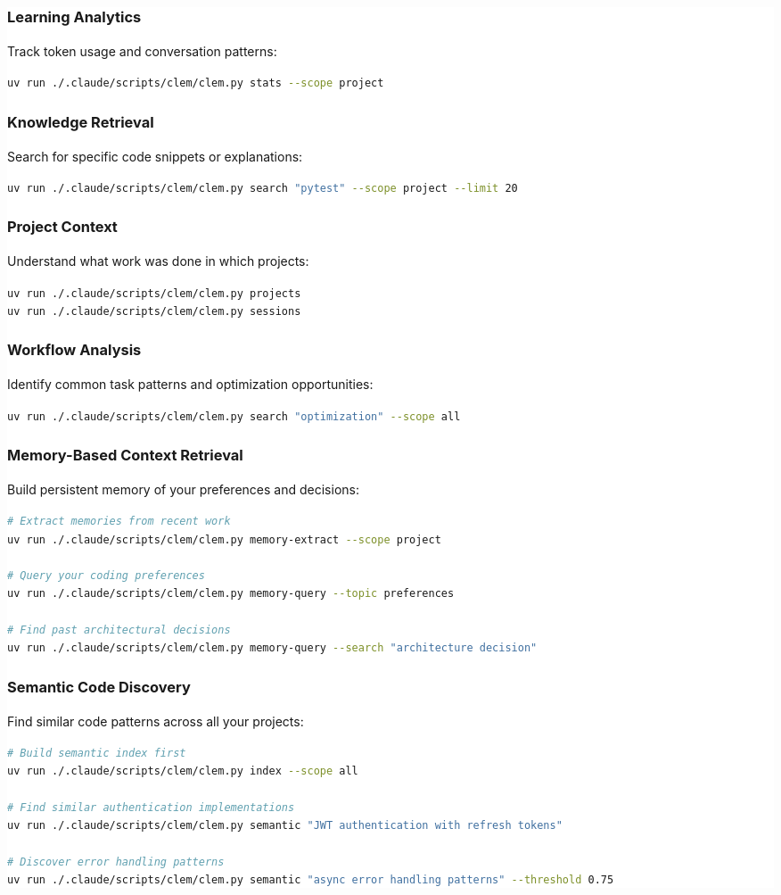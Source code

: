 ### Learning Analytics

Track token usage and conversation patterns:

```bash
uv run ./.claude/scripts/clem/clem.py stats --scope project
```

### Knowledge Retrieval

Search for specific code snippets or explanations:

```bash
uv run ./.claude/scripts/clem/clem.py search "pytest" --scope project --limit 20
```

### Project Context

Understand what work was done in which projects:

```bash
uv run ./.claude/scripts/clem/clem.py projects
uv run ./.claude/scripts/clem/clem.py sessions
```

### Workflow Analysis

Identify common task patterns and optimization opportunities:

```bash
uv run ./.claude/scripts/clem/clem.py search "optimization" --scope all
```

### Memory-Based Context Retrieval

Build persistent memory of your preferences and decisions:

```bash
# Extract memories from recent work
uv run ./.claude/scripts/clem/clem.py memory-extract --scope project

# Query your coding preferences
uv run ./.claude/scripts/clem/clem.py memory-query --topic preferences

# Find past architectural decisions
uv run ./.claude/scripts/clem/clem.py memory-query --search "architecture decision"
```

### Semantic Code Discovery

Find similar code patterns across all your projects:

```bash
# Build semantic index first
uv run ./.claude/scripts/clem/clem.py index --scope all

# Find similar authentication implementations
uv run ./.claude/scripts/clem/clem.py semantic "JWT authentication with refresh tokens"

# Discover error handling patterns
uv run ./.claude/scripts/clem/clem.py semantic "async error handling patterns" --threshold 0.75
```
